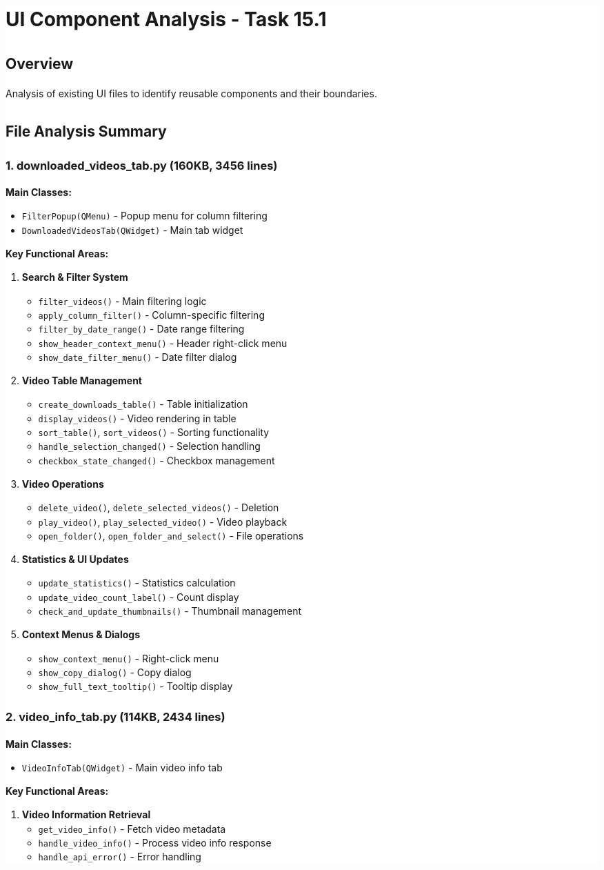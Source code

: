 # UI Component Analysis - Task 15.1

## Overview
Analysis of existing UI files to identify reusable components and their boundaries.

## File Analysis Summary

### 1. downloaded_videos_tab.py (160KB, 3456 lines)
**Main Classes:**
- `FilterPopup(QMenu)` - Popup menu for column filtering
- `DownloadedVideosTab(QWidget)` - Main tab widget

**Key Functional Areas:**
1. **Search & Filter System**
   - `filter_videos()` - Main filtering logic
   - `apply_column_filter()` - Column-specific filtering
   - `filter_by_date_range()` - Date range filtering
   - `show_header_context_menu()` - Header right-click menu
   - `show_date_filter_menu()` - Date filter dialog

2. **Video Table Management**
   - `create_downloads_table()` - Table initialization
   - `display_videos()` - Video rendering in table
   - `sort_table()`, `sort_videos()` - Sorting functionality
   - `handle_selection_changed()` - Selection handling
   - `checkbox_state_changed()` - Checkbox management

3. **Video Operations**
   - `delete_video()`, `delete_selected_videos()` - Deletion
   - `play_video()`, `play_selected_video()` - Video playback
   - `open_folder()`, `open_folder_and_select()` - File operations

4. **Statistics & UI Updates**
   - `update_statistics()` - Statistics calculation
   - `update_video_count_label()` - Count display
   - `check_and_update_thumbnails()` - Thumbnail management

5. **Context Menus & Dialogs**
   - `show_context_menu()` - Right-click menu
   - `show_copy_dialog()` - Copy dialog
   - `show_full_text_tooltip()` - Tooltip display

### 2. video_info_tab.py (114KB, 2434 lines)
**Main Classes:**
- `VideoInfoTab(QWidget)` - Main video info tab

**Key Functional Areas:**
1. **Video Information Retrieval**
   - `get_video_info()` - Fetch video metadata
   - `handle_video_info()` - Process video info response
   - `handle_api_error()` - Error handling

